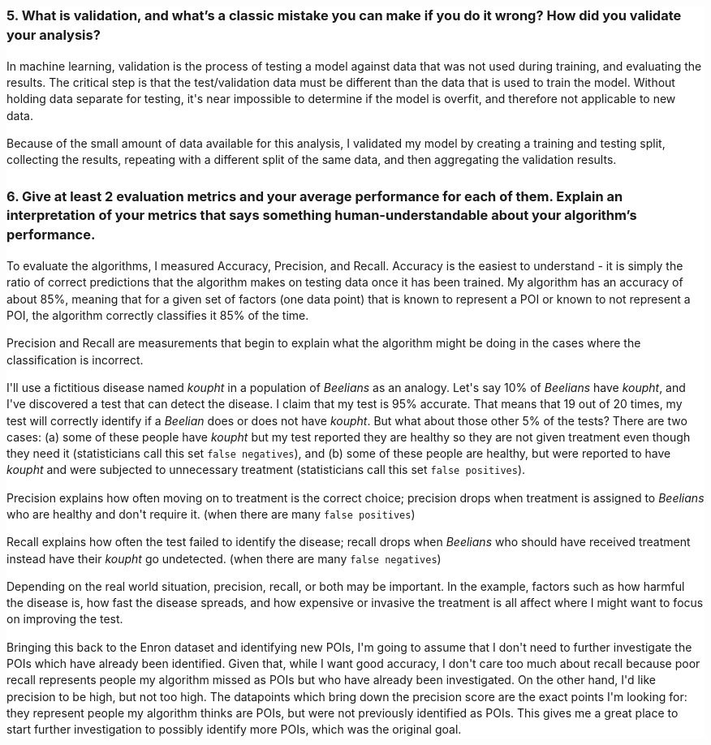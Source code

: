 
### 5. What is validation, and what’s a classic mistake you can make if you do it wrong? How did you validate your analysis?
In machine learning, validation is the process of testing a model against data that was not used during training, and evaluating the results. The critical step is that the test/validation data must be different than the data that is used to train the model. Without holding data separate for testing, it's near impossible to determine if the model is overfit, and therefore not applicable to new data.

Because of the small amount of data available for this analysis, I validated my model by creating a training and testing split, collecting the results, repeating with a different split of the same data, and then aggregating the validation results.


### 6. Give at least 2 evaluation metrics and your average performance for each of them.  Explain an interpretation of your metrics that says something human-understandable about your algorithm’s performance.

To evaluate the algorithms, I measured Accuracy, Precision, and Recall. Accuracy is the easiest to understand - it is simply the ratio of correct predictions that the algorithm makes on testing data once it has been trained. My algorithm has an accuracy of about 85%, meaning that for a given set of factors (one data point) that is known to represent a POI or known to not represent a POI, the algorithm correctly classifies it 85% of the time.

Precision and Recall are measurements that begin to explain what the algorithm might be doing in the cases where the classification is incorrect. 

I'll use a fictitious disease named *koupht* in a population of *Beelians* as an analogy. Let's say 10% of *Beelians* have *koupht*, and I've discovered a test that can detect the disease. I claim that my test is 95% accurate. That means that 19 out of 20 times, my test will correctly identify if a *Beelian* does or does not have *koupht*. But what about those other 5% of the tests? There are two cases: (a) some of these people have *koupht* but my test reported they are healthy so they are not given treatment even though they need it (statisticians call this set `false negatives`), and (b) some of these people are healthy, but were reported to have *koupht* and were subjected to unnecessary treatment (statisticians call this set `false positives`).

Precision explains how often moving on to treatment is the correct choice; precision drops when treatment is assigned to *Beelians* who are healthy and don't require it. (when there are many `false positives`)

Recall explains how often the test failed to identify the disease; recall drops when *Beelians* who should have received treatment instead have their *koupht* go undetected. (when there are many `false negatives`)

Depending on the real world situation, precision, recall, or both may be important. In the example, factors such as how harmful the disease is, how fast the disease spreads, and how expensive or invasive the treatment is all affect where I might want to focus on improving the test.

Bringing this back to the Enron dataset and identifying new POIs, I'm going to assume that I don't need to further investigate the POIs which have already been identified. Given that, while I want good accuracy, I don't care too much about recall because poor recall represents people my algorithm missed as POIs but who have already been investigated. On the other hand, I'd like precision to be high, but not too high. The datapoints which bring down the precision score are the exact points I'm looking for: they represent people my algorithm thinks are POIs, but were not previously identified as POIs. This gives me a great place to start further investigation to possibly identify more POIs, which was the original goal.
